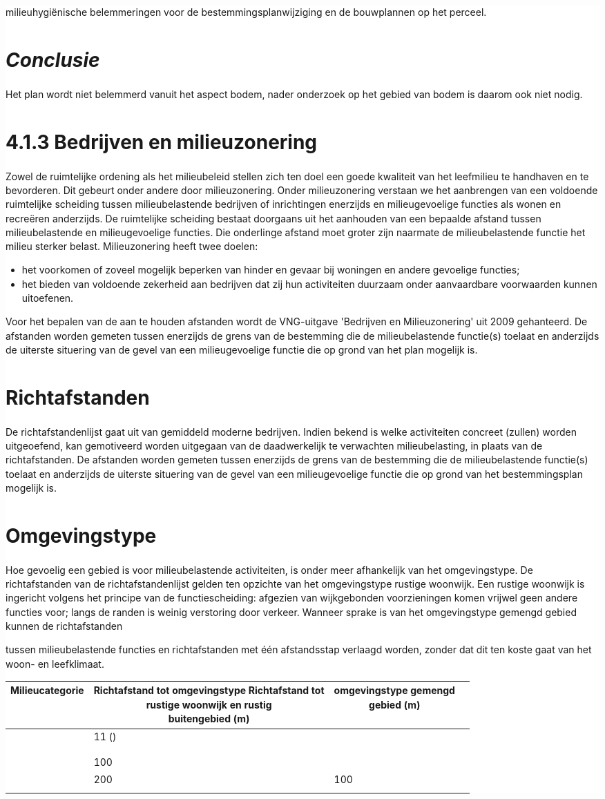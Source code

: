 milieuhygiënische belemmeringen voor de bestemmingsplanwijziging en de bouwplannen op het perceel.

# *Conclusie*

Het plan wordt niet belemmerd vanuit het aspect bodem, nader onderzoek op het gebied van bodem is daarom ook niet nodig.

# 4.1.3 Bedrijven en milieuzonering

Zowel de ruimtelijke ordening als het milieubeleid stellen zich ten doel een goede kwaliteit van het leefmilieu te handhaven en te bevorderen. Dit gebeurt onder andere door milieuzonering. Onder milieuzonering verstaan we het aanbrengen van een voldoende ruimtelijke scheiding tussen milieubelastende bedrijven of inrichtingen enerzijds en milieugevoelige functies als wonen en recreëren anderzijds. De ruimtelijke scheiding bestaat doorgaans uit het aanhouden van een bepaalde afstand tussen milieubelastende en milieugevoelige functies. Die onderlinge afstand moet groter zijn naarmate de milieubelastende functie het milieu sterker belast. Milieuzonering heeft twee doelen:

- het voorkomen of zoveel mogelijk beperken van hinder en gevaar bij woningen en andere gevoelige functies;
- het bieden van voldoende zekerheid aan bedrijven dat zij hun activiteiten duurzaam onder aanvaardbare voorwaarden kunnen uitoefenen.

Voor het bepalen van de aan te houden afstanden wordt de VNG-uitgave 'Bedrijven en Milieuzonering' uit 2009 gehanteerd. De afstanden worden gemeten tussen enerzijds de grens van de bestemming die de milieubelastende functie(s) toelaat en anderzijds de uiterste situering van de gevel van een milieugevoelige functie die op grond van het plan mogelijk is.

# Richtafstanden

De richtafstandenlijst gaat uit van gemiddeld moderne bedrijven. Indien bekend is welke activiteiten concreet (zullen) worden uitgeoefend, kan gemotiveerd worden uitgegaan van de daadwerkelijk te verwachten milieubelasting, in plaats van de richtafstanden. De afstanden worden gemeten tussen enerzijds de grens van de bestemming die de milieubelastende functie(s) toelaat en anderzijds de uiterste situering van de gevel van een milieugevoelige functie die op grond van het bestemmingsplan mogelijk is.

# Omgevingstype

Hoe gevoelig een gebied is voor milieubelastende activiteiten, is onder meer afhankelijk van het omgevingstype. De richtafstanden van de richtafstandenlijst gelden ten opzichte van het omgevingstype rustige woonwijk. Een rustige woonwijk is ingericht volgens het principe van de functiescheiding: afgezien van wijkgebonden voorzieningen komen vrijwel geen andere functies voor; langs de randen is weinig verstoring door verkeer. Wanneer sprake is van het omgevingstype gemengd gebied kunnen de richtafstanden

tussen milieubelastende functies en richtafstanden met één afstandsstap verlaagd worden, zonder dat dit ten koste gaat van het woon- en leefklimaat.

| Milieucategorie | Richtafstand tot omgevingstype    Richtafstand tot<br>rustige woonwijk en rustig<br>buitengebied (m) | omgevingstype gemengd<br>gebied (m) |  |
|-----------------|------------------------------------------------------------------------------------------------------|-------------------------------------|--|
|                 | 11 ()                                                                                                |                                     |  |
|                 |                                                                                                      |                                     |  |
|                 |                                                                                                      |                                     |  |
|                 | 100                                                                                                  |                                     |  |
|                 | 200                                                                                                  | 100                                 |  |
|                 |                                                                                                      |                                     |  |
